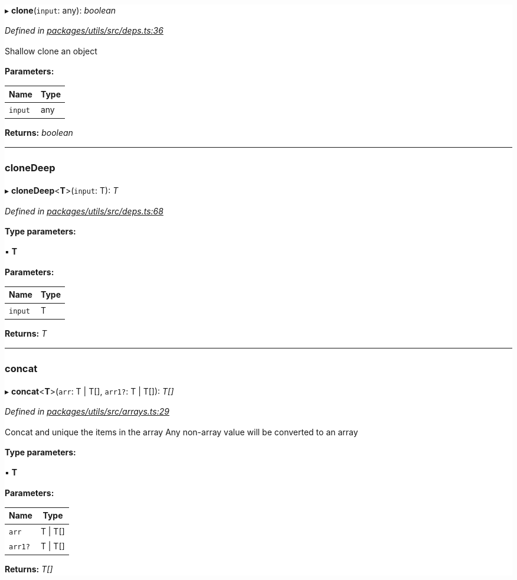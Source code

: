 ▸ **clone**(`input`: any): *boolean*

*Defined in [packages/utils/src/deps.ts:36](https://github.com/terascope/teraslice/blob/f95bb5556/packages/utils/src/deps.ts#L36)*

Shallow clone an object

**Parameters:**

Name | Type |
------ | ------ |
`input` | any |

**Returns:** *boolean*

___

###  cloneDeep

▸ **cloneDeep**<**T**>(`input`: T): *T*

*Defined in [packages/utils/src/deps.ts:68](https://github.com/terascope/teraslice/blob/f95bb5556/packages/utils/src/deps.ts#L68)*

**Type parameters:**

▪ **T**

**Parameters:**

Name | Type |
------ | ------ |
`input` | T |

**Returns:** *T*

___

###  concat

▸ **concat**<**T**>(`arr`: T | T[], `arr1?`: T | T[]): *T[]*

*Defined in [packages/utils/src/arrays.ts:29](https://github.com/terascope/teraslice/blob/f95bb5556/packages/utils/src/arrays.ts#L29)*

Concat and unique the items in the array
Any non-array value will be converted to an array

**Type parameters:**

▪ **T**

**Parameters:**

Name | Type |
------ | ------ |
`arr` | T &#124; T[] |
`arr1?` | T &#124; T[] |

**Returns:** *T[]*
